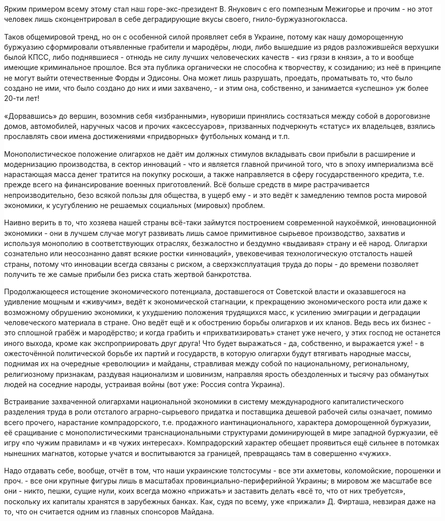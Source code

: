 Ярким примером всему этому стал наш горе-экс-президент В. Янукович с его помпезным Межигорье и прочим - но этот человек лишь сконцентрировал в себе деградирующие вкусы своего, гнило-буржуазногокласса.

Таков общемировой тренд, но он с особенной силой проявляет себя в Украине, потому как нашу доморощенную буржуазию сформировали отъявленные грабители и мародёры, люди, либо вышедшие из рядов разложившейся верхушки былой КПСС, либо поднявшиеся - отнюдь не силу лучших человеческих качеств - «из грязи в князи», а то и вообще имеющие криминальное прошлое. Вся эта публика органически не способна к творчеству, к созиданию; из неё в принципе не могут выйти отечественные Форды и Эдисоны. Она может лишь разрушать, проедать, проматывать то, что было создано не ими, что было создано до них и ими захвачено, - и этим она, собственно, и занимается «успешно» уж более 20-ти лет!

«Дорвавшись» до вершин, возомнив себя «избранными», нувориши принялись состязаться между собой в дороговизне домов, автомобилей, наручных часов и прочих «аксессуаров», призванных подчеркнуть «статус» их владельцев, взялись прославлять свои имена достижениями «придворных» футбольных команд и т.п.

Монополистическое положение олигархов не даёт им должных стимулов вкладывать свои прибыли в расширение и модернизацию производства, в сектор инноваций - что и является главной причиной того, что в эпоху империализма всё нарастающая масса денег тратится на покупку роскоши, а также направляется в сферу государственного кредита, т.е. прежде всего на финансирование военных приготовлений. Всё больше средств в мире растрачивается непроизводительно, безо всякой пользы для общества, в ущерб ему - и это ведёт к замедлению темпов роста мировой экономики, к усугублению не решаемых социальных (мировых) проблем.

Наивно верить в то, что хозяева нашей страны всё-таки займутся построением современной наукоёмкой, инновационной экономики - они в лучшем случае могут развивать лишь самое примитивное сырьевое производство, захватив и используя монополию в соответствующих отраслях, безжалостно и бездумно «выдаивая» страну и её народ. Олигархи сознательно или неосознанно давят всякие ростки «инноваций», увековечивая технологическую отсталость нашей страны, потому что инновации всегда связаны с риском, а сверхэксплуатация труда до поры - до времени позволяет получить те же самые прибыли без риска стать жертвой банкротства.

Продолжающееся истощение экономического потенциала, доставшегося от Советской власти и оказавшегося на удивление мощным и «живучим», ведёт к экономической стагнации, к прекращению экономического роста или даже к возможному обрушению экономики, к ухудшению положения трудящихся масс, к усилению эмиграции и деградации человеческого материала в стране. Оно ведёт ещё и к обострению борьбы олигархов и их кланов. Ведь весь их бизнес - это сплошной грабёж и мародёрство; и когда грабить и «прихватизировать» станет уже нечего, у этих господ не останется иного выхода, кроме как экспроприировать друг друга! Что будет выражаться - да, собственно, и выражается уже! - в ожесточённой политической борьбе их партий и государств, в которую олигархи будут втягивать народные массы, поднимая их на очередные «революции» и майданы, стравливая между собой по национальному, региональному, религиозному признакам, раздувая национализм и шовинизм, направляя ярость обездоленных и тысячу раз обманутых людей на соседние народы, устраивая войны (вот уже: Россия contra Украина).

Встраивание захваченной олигархами национальной экономики в систему международного капиталистического разделения труда в роли отсталого аграрно-сырьевого придатка и поставщика дешевой рабочей силы означает, помимо всего прочего, нарастание компрадорского, т.е. продажного иантинационального, характера доморощенной буржуазии, её сращивание с монополистическими транснациональными структурами доминирующей в мире западной буржуазии, её игру «по чужим правилам» и «в чужих интересах». Компрадорский характер обещает проявиться ещё сильнее в потомках нынешних магнатов, которые учатся и воспитываются за границей, превращаясь там в совершенно «чужих».

Надо отдавать себе, вообще, отчёт в том, что наши украинские толстосумы - все эти ахметовы, коломойские, порошенки и проч. - все они крупные фигуры лишь в масштабах провинциально-периферийной Украины; в мировом же масштабе все они - никто, пешки, сущие нули, коих всегда можно «прижать» и заставить делать «всё то, что от них требуется», поскольку их капиталы хранятся в зарубежных банках. Как, судя по всему, уже «прижали» Д. Фирташа, невзирая даже на то, что он считается одним из главных спонсоров Майдана.
